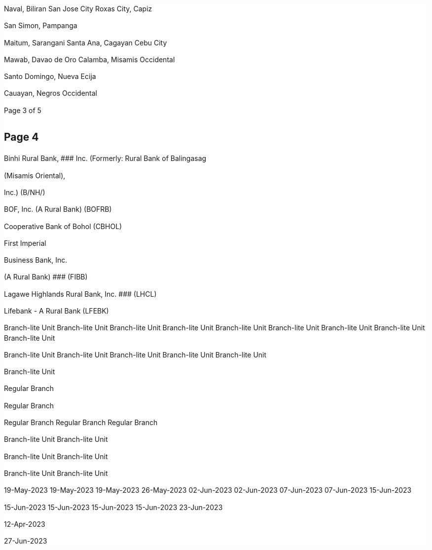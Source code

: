 Naval, Biliran San Jose City Roxas City, Capiz

San Simon, Pampanga

Maitum, Sarangani Santa Ana, Cagayan Cebu City

Mawab, Davao de Oro Calamba, Misamis Occidental

Santo Domingo, Nueva Ecija

Cauayan, Negros Occidental

Page 3 of 5

## Page 4

Binhi Rural Bank, ### Inc. (Formerly: Rural Bank of Balingasag

(Misamis Oriental),

Inc.) (B/NH/)

BOF, Inc. (A Rural Bank) (BOFRB)

Cooperative Bank of Bohol (CBHOL)

First Imperial

Business Bank, Inc.

(A Rural Bank) ### (FIBB)

Lagawe Highlands Rural Bank, Inc. ### (LHCL)

Lifebank - A Rural Bank (LFEBK)

Branch-lite Unit Branch-lite Unit Branch-lite Unit Branch-lite Unit Branch-lite Unit Branch-lite Unit Branch-lite Unit Branch-lite Unit Branch-lite Unit

Branch-lite Unit Branch-lite Unit Branch-lite Unit Branch-lite Unit Branch-lite Unit

Branch-lite Unit

Regular Branch

Regular Branch

Regular Branch Regular Branch Regular Branch

Branch-lite Unit Branch-lite Unit

Branch-lite Unit Branch-lite Unit

Branch-lite Unit Branch-lite Unit

19-May-2023 19-May-2023 19-May-2023 26-May-2023 02-Jun-2023 02-Jun-2023 07-Jun-2023 07-Jun-2023 15-Jun-2023

15-Jun-2023 15-Jun-2023 15-Jun-2023 15-Jun-2023 23-Jun-2023

12-Apr-2023

27-Jun-2023
